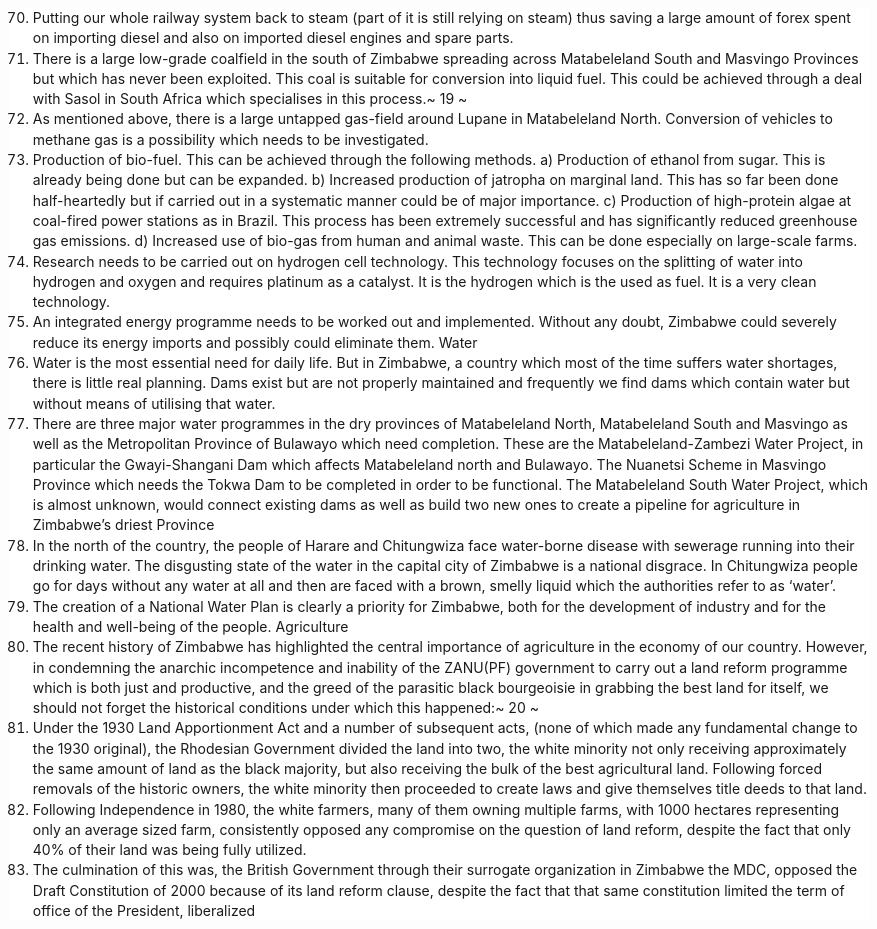 70. Putting our whole railway system back to steam (part of it is still relying on steam) thus saving a
large amount of forex spent on importing diesel and also on imported diesel engines and spare parts.
71. There is a large low-grade coalfield in the south of Zimbabwe spreading across Matabeleland
South and Masvingo Provinces but which has never been exploited. This coal is suitable for
conversion into liquid fuel. This could be achieved through a deal with Sasol in South Africa which
specialises in this process.~ 19 ~
72. As mentioned above, there is a large untapped gas-field around Lupane in Matabeleland North.
Conversion of vehicles to methane gas is a possibility which needs to be investigated.
73. Production of bio-fuel. This can be achieved through the following methods.
a) Production of ethanol from sugar. This is already being done but can be expanded.
b) Increased production of jatropha on marginal land. This has so far been done half-heartedly
but if carried out in a systematic manner could be of major importance.
c) Production of high-protein algae at coal-fired power stations as in Brazil. This process has
been extremely successful and has significantly reduced greenhouse gas emissions.
d) Increased use of bio-gas from human and animal waste. This can be done especially on
large-scale farms.
74. Research needs to be carried out on hydrogen cell technology. This technology focuses on the
splitting of water into hydrogen and oxygen and requires platinum as a catalyst. It is the hydrogen
which is the used as fuel. It is a very clean technology.
75. An integrated energy programme needs to be worked out and implemented. Without any doubt,
Zimbabwe could severely reduce its energy imports and possibly could eliminate them.
Water
76. Water is the most essential need for daily life. But in Zimbabwe, a country which most of the
time suffers water shortages, there is little real planning. Dams exist but are not properly maintained
and frequently we find dams which contain water but without means of utilising that water.
77. There are three major water programmes in the dry provinces of Matabeleland North,
Matabeleland South and Masvingo as well as the Metropolitan Province of Bulawayo which need
completion. These are the Matabeleland-Zambezi Water Project, in particular the Gwayi-Shangani
Dam which affects Matabeleland north and Bulawayo. The Nuanetsi Scheme in Masvingo Province
which needs the Tokwa Dam to be completed in order to be functional. The Matabeleland South
Water Project, which is almost unknown, would connect existing dams as well as build two new
ones to create a pipeline for agriculture in Zimbabwe’s driest Province
78. In the north of the country, the people of Harare and Chitungwiza face water-borne disease with
sewerage running into their drinking water. The disgusting state of the water in the capital city of
Zimbabwe is a national disgrace. In Chitungwiza people go for days without any water at all and
then are faced with a brown, smelly liquid which the authorities refer to as ‘water’.
79. The creation of a National Water Plan is clearly a priority for Zimbabwe, both for the
development of industry and for the health and well-being of the people.
Agriculture
80. The recent history of Zimbabwe has highlighted the central importance of agriculture in the
economy of our country. However, in condemning the anarchic incompetence and inability of the
ZANU(PF) government to carry out a land reform programme which is both just and productive,
and the greed of the parasitic black bourgeoisie in grabbing the best land for itself, we should not
forget the historical conditions under which this happened:~ 20 ~
81. Under the 1930 Land Apportionment Act and a number of subsequent acts, (none of which
made any fundamental change to the 1930 original), the Rhodesian Government divided the land
into two, the white minority not only receiving approximately the same amount of land as the black
majority, but also receiving the bulk of the best agricultural land. Following forced removals of the
historic owners, the white minority then proceeded to create laws and give themselves title deeds to
that land.
82. Following Independence in 1980, the white farmers, many of them owning multiple farms, with
1000 hectares representing only an average sized farm, consistently opposed any compromise on
the question of land reform, despite the fact that only 40% of their land was being fully utilized.
83. The culmination of this was, the British Government through their surrogate organization in
Zimbabwe the MDC, opposed the Draft Constitution of 2000 because of its land reform clause,
despite the fact that that same constitution limited the term of office of the President, liberalized